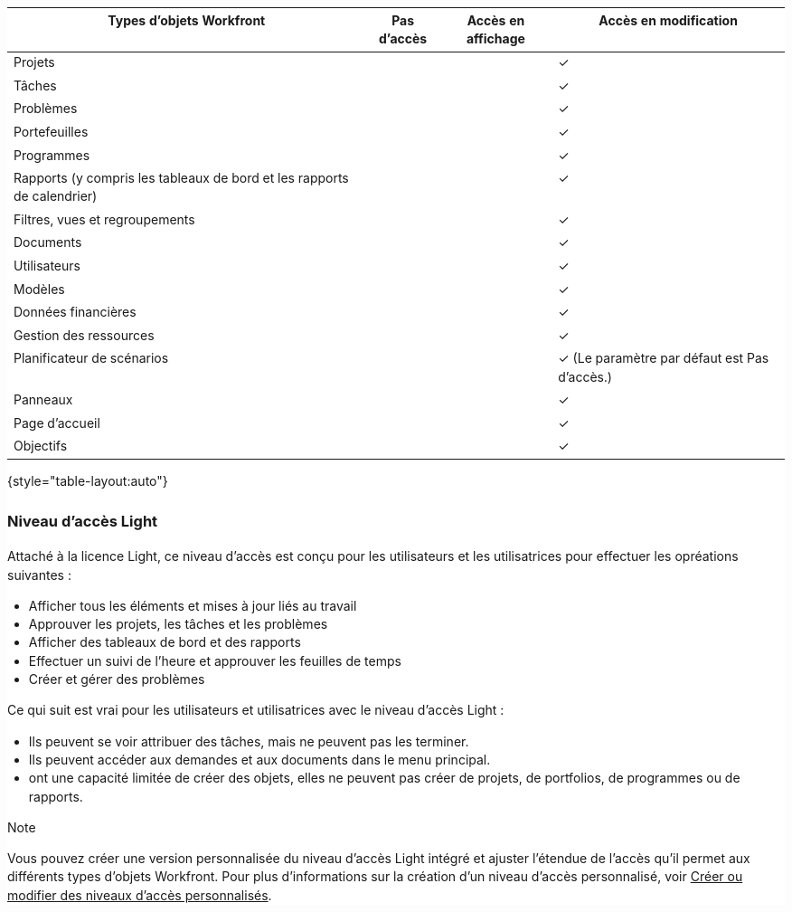 | Types d’objets Workfront | Pas d’accès | Accès en affichage | Accès en modification |
|---|---|---|---|
| Projets |   |   | ✓ |
| Tâches |   |   | ✓ |
| Problèmes |   |   | ✓ |
| Portefeuilles |   |   | ✓ |
| Programmes |   |   | ✓ |
| Rapports (y compris les tableaux de bord et les rapports de calendrier) |   |   | ✓ |
| Filtres, vues et regroupements |   |   | ✓ |
| Documents |   |   | ✓ |
| Utilisateurs |   |   | ✓ |
| Modèles |   |   | ✓ |
| Données financières |   |   | ✓ |
| Gestion des ressources |   |   | ✓ |
| Planificateur de scénarios |   |   | ✓ (Le paramètre par défaut est Pas d’accès.) |
| Panneaux |   |   | ✓ |
| Page d’accueil |   |   | ✓ |
| Objectifs |   |   | ✓ |

{style="table-layout:auto"}

### Niveau d’accès Light

Attaché à la licence Light, ce niveau d’accès est conçu pour les utilisateurs et les utilisatrices pour effectuer les opréations suivantes :

* Afficher tous les éléments et mises à jour liés au travail
* Approuver les projets, les tâches et les problèmes
* Afficher des tableaux de bord et des rapports
* Effectuer un suivi de l’heure et approuver les feuilles de temps
* Créer et gérer des problèmes

Ce qui suit est vrai pour les utilisateurs et utilisatrices avec le niveau d’accès Light :

* Ils peuvent se voir attribuer des tâches, mais ne peuvent pas les terminer.
* Ils peuvent accéder aux demandes et aux documents dans le menu principal.
* ont une capacité limitée de créer des objets, elles ne peuvent pas créer de projets, de portfolios, de programmes ou de rapports.

>[!NOTE]
>
>Vous pouvez créer une version personnalisée du niveau d’accès Light intégré et ajuster l’étendue de l’accès qu’il permet aux différents types d’objets Workfront. Pour plus d’informations sur la création d’un niveau d’accès personnalisé, voir [Créer ou modifier des niveaux d’accès personnalisés](../../../administration-and-setup/add-users/configure-and-grant-access/create-modify-access-levels.md).

